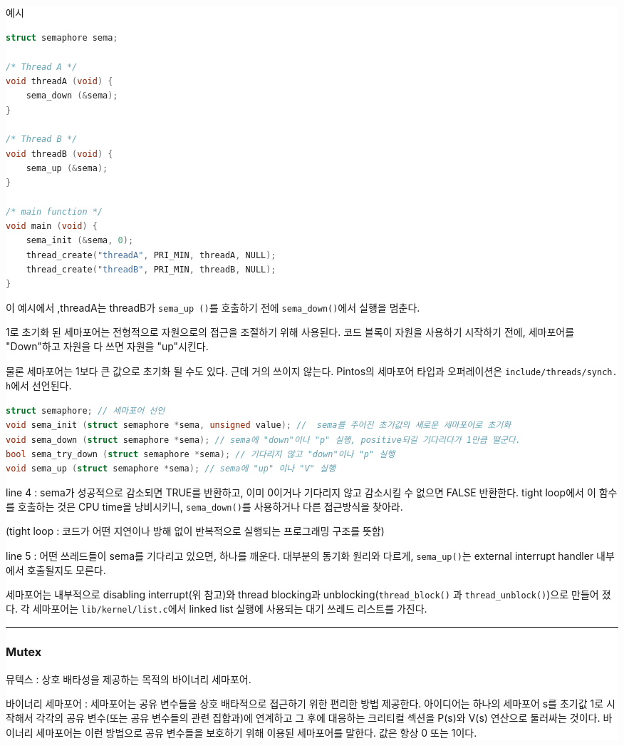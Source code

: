 예시

```c
struct semaphore sema;

/* Thread A */
void threadA (void) {
    sema_down (&sema);
}

/* Thread B */
void threadB (void) {
    sema_up (&sema);
}

/* main function */
void main (void) {
    sema_init (&sema, 0);
    thread_create("threadA", PRI_MIN, threadA, NULL);
    thread_create("threadB", PRI_MIN, threadB, NULL);
}
```

이 예시에서 ,threadA는 threadB가 `sema_up ()`를 호출하기 전에 `sema_down()`에서 실행을 멈춘다.

1로 초기화 된 세마포어는 전형적으로 자원으로의 접근을 조절하기 위해 사용된다. 코드 블록이 자원을 사용하기 시작하기 전에, 세마포어를 "Down"하고 자원을 다 쓰면 자원을 "up"시킨다.

물론 세마포어는 1보다 큰 값으로 초기화 될 수도 있다. 근데 거의 쓰이지 않는다. Pintos의 세마포어 타입과 오퍼레이션은 `include/threads/synch.h`에서 선언된다.

```c
struct semaphore; // 세마포어 선언
void sema_init (struct semaphore *sema, unsigned value); //  sema를 주어진 초기값의 새로운 세마포어로 초기화
void sema_down (struct semaphore *sema); // sema에 "down"이나 "p" 실행, positive되길 기다리다가 1만큼 떨군다.
bool sema_try_down (struct semaphore *sema); // 기다리지 않고 "down"이나 "p" 실행
void sema_up (struct semaphore *sema); // sema에 "up" 이나 "V" 실행
```

line 4 : sema가 성공적으로 감소되면 TRUE를 반환하고, 이미 0이거나 기다리지 않고 감소시킬 수 없으면 FALSE 반환한다. tight loop에서 이 함수를 호출하는 것은 CPU time을 낭비시키니, `sema_down()`를 사용하거나 다른 접근방식을 찾아라.

(tight loop : 코드가 어떤 지연이나 방해 없이 반복적으로 실행되는 프로그래밍 구조를 뜻함)

line 5 : 어떤 쓰레드들이 sema를 기다리고 있으면, 하나를 깨운다. 대부분의 동기화 원리와 다르게, `sema_up()`는 external interrupt handler 내부에서 호출될지도 모른다.

세마포어는 내부적으로 disabling interrupt(위 참고)와 thread blocking과 unblocking(`thread_block()` 과 `thread_unblock()`)으로 만들어 졌다. 각 세마포어는 `lib/kernel/list.c`에서 linked list 실행에 사용되는 대기 쓰레드 리스트를 가진다.

---

### Mutex

뮤텍스 : 상호 배타성을 제공하는 목적의 바이너리 세마포어.

바이너리 세마포어 : 세마포어는 공유 변수들을 상호 배타적으로 접근하기 위한 편리한 방법 제공한다. 아이디어는 하나의 세마포어 s를 초기값 1로 시작해서 각각의 공유 변수(또는 공유 변수들의 관련 집합과)에 연계하고 그 후에 대응하는 크리티컬 섹션을 P(s)와 V(s) 연산으로 둘러싸는 것이다. 바이너리 세마포어는 이런 방법으로 공유 변수들을 보호하기 위해 이용된 세마포어를 말한다. 값은 항상 0 또는 1이다.
